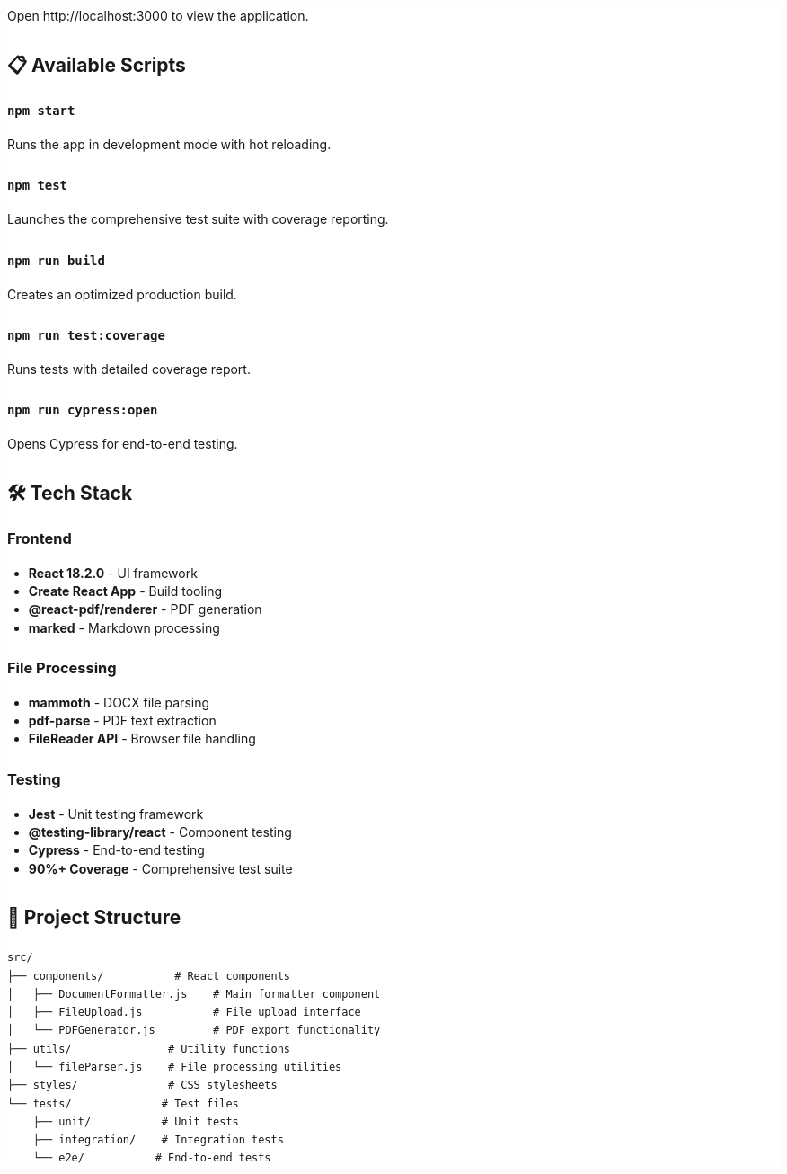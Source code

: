 Open [http://localhost:3000](http://localhost:3000) to view the application.

## 📋 Available Scripts

### `npm start`
Runs the app in development mode with hot reloading.

### `npm test`
Launches the comprehensive test suite with coverage reporting.

### `npm run build`
Creates an optimized production build.

### `npm run test:coverage`
Runs tests with detailed coverage report.

### `npm run cypress:open`
Opens Cypress for end-to-end testing.

## 🛠️ Tech Stack

### Frontend
- **React 18.2.0** - UI framework
- **Create React App** - Build tooling
- **@react-pdf/renderer** - PDF generation
- **marked** - Markdown processing

### File Processing
- **mammoth** - DOCX file parsing
- **pdf-parse** - PDF text extraction
- **FileReader API** - Browser file handling

### Testing
- **Jest** - Unit testing framework
- **@testing-library/react** - Component testing
- **Cypress** - End-to-end testing
- **90%+ Coverage** - Comprehensive test suite

## 📁 Project Structure

```
src/
├── components/           # React components
│   ├── DocumentFormatter.js    # Main formatter component
│   ├── FileUpload.js           # File upload interface
│   └── PDFGenerator.js         # PDF export functionality
├── utils/               # Utility functions
│   └── fileParser.js    # File processing utilities
├── styles/              # CSS stylesheets
└── tests/              # Test files
    ├── unit/           # Unit tests
    ├── integration/    # Integration tests
    └── e2e/           # End-to-end tests
```
